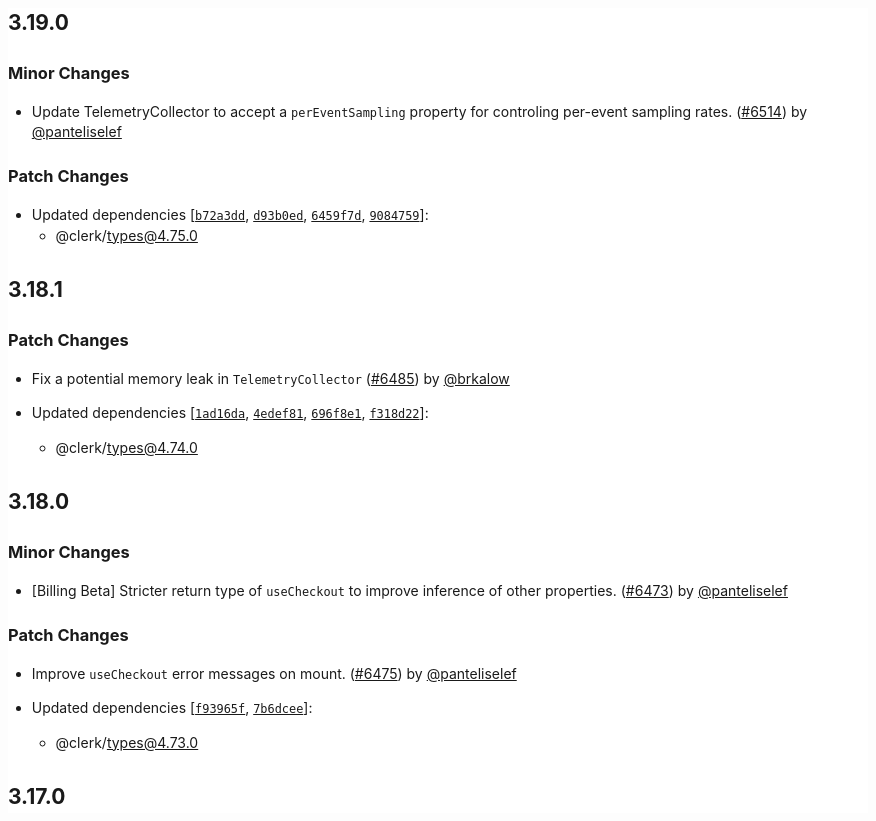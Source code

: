 ## 3.19.0

### Minor Changes

- Update TelemetryCollector to accept a `perEventSampling` property for controling per-event sampling rates. ([#6514](https://github.com/clerk/javascript/pull/6514)) by [@panteliselef](https://github.com/panteliselef)

### Patch Changes

- Updated dependencies [[`b72a3dd`](https://github.com/clerk/javascript/commit/b72a3dda2467720e5dc8cab3e7e6a110f3beb79b), [`d93b0ed`](https://github.com/clerk/javascript/commit/d93b0edf4adc57d48a26cb08444192887ccec659), [`6459f7d`](https://github.com/clerk/javascript/commit/6459f7dabe5f163f48ed73106bb901d8187da3e2), [`9084759`](https://github.com/clerk/javascript/commit/90847593300be605e1ee1c06dac147ce68b25dc7)]:
  - @clerk/types@4.75.0

## 3.18.1

### Patch Changes

- Fix a potential memory leak in `TelemetryCollector` ([#6485](https://github.com/clerk/javascript/pull/6485)) by [@brkalow](https://github.com/brkalow)

- Updated dependencies [[`1ad16da`](https://github.com/clerk/javascript/commit/1ad16daa49795a861ae277001831230580b6b9f4), [`4edef81`](https://github.com/clerk/javascript/commit/4edef81dd423a0471e3f579dd6b36094aa8546aa), [`696f8e1`](https://github.com/clerk/javascript/commit/696f8e11a3e5391e6b5a97d98e929b8973575b9a), [`f318d22`](https://github.com/clerk/javascript/commit/f318d22cf83caaef272bcf532561a03ca72575e7)]:
  - @clerk/types@4.74.0

## 3.18.0

### Minor Changes

- [Billing Beta] Stricter return type of `useCheckout` to improve inference of other properties. ([#6473](https://github.com/clerk/javascript/pull/6473)) by [@panteliselef](https://github.com/panteliselef)

### Patch Changes

- Improve `useCheckout` error messages on mount. ([#6475](https://github.com/clerk/javascript/pull/6475)) by [@panteliselef](https://github.com/panteliselef)

- Updated dependencies [[`f93965f`](https://github.com/clerk/javascript/commit/f93965f64c81030f9fcf9d1cc4e4984d30cd12ec), [`7b6dcee`](https://github.com/clerk/javascript/commit/7b6dceea5bfd7f1cc1bf24126aa715307e24ae7f)]:
  - @clerk/types@4.73.0

## 3.17.0
